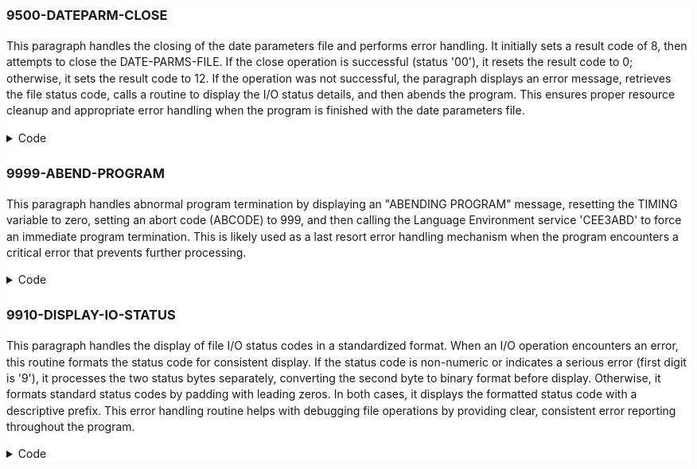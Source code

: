 
### 9500-DATEPARM-CLOSE
This paragraph handles the closing of the date parameters file and performs error handling. It initially sets a result code of 8, then attempts to close the DATE-PARMS-FILE. If the close operation is successful (status '00'), it resets the result code to 0; otherwise, it sets the result code to 12. If the operation was not successful, the paragraph displays an error message, retrieves the file status code, calls a routine to display the I/O status details, and then abends the program. This ensures proper resource cleanup and appropriate error handling when the program is finished with the date parameters file.
<details><summary>Code</summary></details>


### 9999-ABEND-PROGRAM
This paragraph handles abnormal program termination by displaying an "ABENDING PROGRAM" message, resetting the TIMING variable to zero, setting an abort code (ABCODE) to 999, and then calling the Language Environment service 'CEE3ABD' to force an immediate program termination. This is likely used as a last resort error handling mechanism when the program encounters a critical error that prevents further processing.
<details><summary>Code</summary></details>


### 9910-DISPLAY-IO-STATUS
This paragraph handles the display of file I/O status codes in a standardized format. When an I/O operation encounters an error, this routine formats the status code for consistent display. If the status code is non-numeric or indicates a serious error (first digit is '9'), it processes the two status bytes separately, converting the second byte to binary format before display. Otherwise, it formats standard status codes by padding with leading zeros. In both cases, it displays the formatted status code with a descriptive prefix. This error handling routine helps with debugging file operations by providing clear, consistent error reporting throughout the program.
<details><summary>Code</summary></details>
